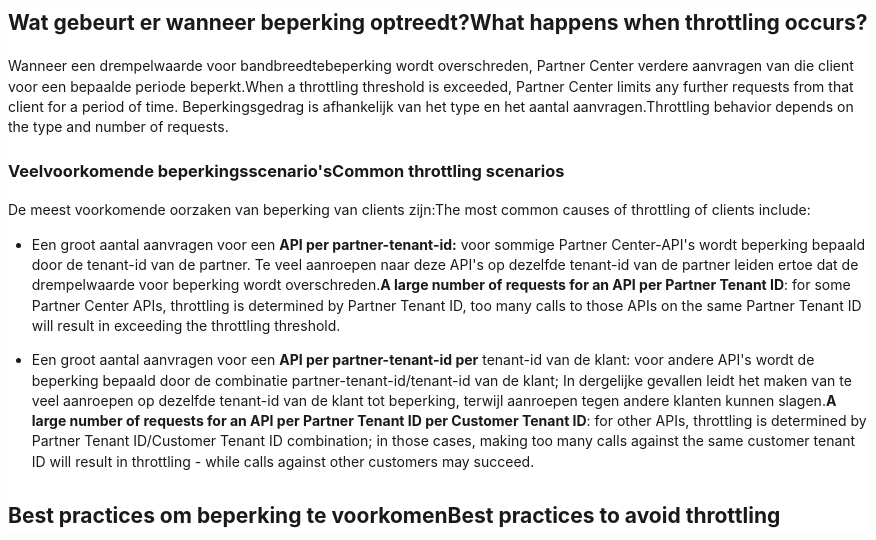 ## <a name="what-happens-when-throttling-occurs"></a><span data-ttu-id="d7351-111">Wat gebeurt er wanneer beperking optreedt?</span><span class="sxs-lookup"><span data-stu-id="d7351-111">What happens when throttling occurs?</span></span> 

<span data-ttu-id="d7351-112">Wanneer een drempelwaarde voor bandbreedtebeperking wordt overschreden, Partner Center verdere aanvragen van die client voor een bepaalde periode beperkt.</span><span class="sxs-lookup"><span data-stu-id="d7351-112">When a throttling threshold is exceeded, Partner Center limits any further requests from that client for a period of time.</span></span> <span data-ttu-id="d7351-113">Beperkingsgedrag is afhankelijk van het type en het aantal aanvragen.</span><span class="sxs-lookup"><span data-stu-id="d7351-113">Throttling behavior depends on the type and number of requests.</span></span>   

### <a name="common-throttling-scenarios"></a><span data-ttu-id="d7351-114">Veelvoorkomende beperkingsscenario's</span><span class="sxs-lookup"><span data-stu-id="d7351-114">Common throttling scenarios</span></span> 

<span data-ttu-id="d7351-115">De meest voorkomende oorzaken van beperking van clients zijn:</span><span class="sxs-lookup"><span data-stu-id="d7351-115">The most common causes of throttling of clients include:</span></span> 

- <span data-ttu-id="d7351-116">Een groot aantal aanvragen voor een **API per partner-tenant-id:** voor sommige Partner Center-API's wordt beperking bepaald door de tenant-id van de partner. Te veel aanroepen naar deze API's op dezelfde tenant-id van de partner leiden ertoe dat de drempelwaarde voor beperking wordt overschreden.</span><span class="sxs-lookup"><span data-stu-id="d7351-116">**A large number of requests for an API per Partner Tenant ID**: for some Partner Center APIs, throttling is determined by Partner Tenant ID, too many calls to those APIs on the same Partner Tenant ID will result in exceeding the throttling threshold.</span></span>  

- <span data-ttu-id="d7351-117">Een groot aantal aanvragen voor een **API per partner-tenant-id per** tenant-id van de klant: voor andere API's wordt de beperking bepaald door de combinatie partner-tenant-id/tenant-id van de klant; In dergelijke gevallen leidt het maken van te veel aanroepen op dezelfde tenant-id van de klant tot beperking, terwijl aanroepen tegen andere klanten kunnen slagen.</span><span class="sxs-lookup"><span data-stu-id="d7351-117">**A large number of requests for an API per Partner Tenant ID per Customer Tenant ID**: for other APIs, throttling is determined by Partner Tenant ID/Customer Tenant ID combination; in those cases, making too many calls against the same customer tenant ID will result in throttling - while calls against other customers may succeed.</span></span>

## <a name="best-practices-to-avoid-throttling"></a><span data-ttu-id="d7351-118">Best practices om beperking te voorkomen</span><span class="sxs-lookup"><span data-stu-id="d7351-118">Best practices to avoid throttling</span></span> 
 